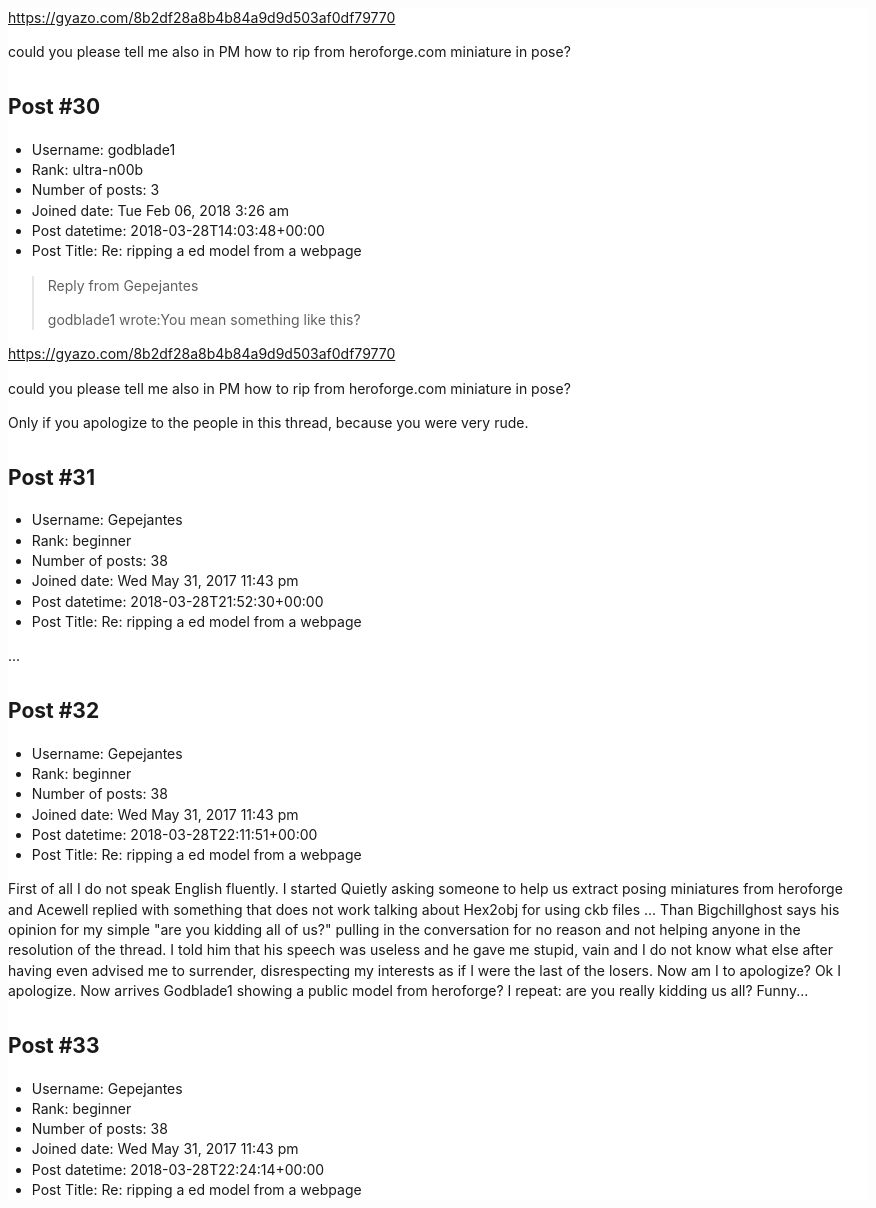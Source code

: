 https://gyazo.com/8b2df28a8b4b84a9d9d503af0df79770

could you please tell me also in PM how to rip from heroforge.com miniature in pose?
## Post #30
- Username: godblade1
- Rank: ultra-n00b
- Number of posts: 3
- Joined date: Tue Feb 06, 2018 3:26 am
- Post datetime: 2018-03-28T14:03:48+00:00
- Post Title: Re: ripping a ed model from a webpage

> Reply from Gepejantes
>
> godblade1 wrote:You mean something like this?

https://gyazo.com/8b2df28a8b4b84a9d9d503af0df79770

could you please tell me also in PM how to rip from heroforge.com miniature in pose?

Only if you apologize to the people in this thread, because you were very rude.
## Post #31
- Username: Gepejantes
- Rank: beginner
- Number of posts: 38
- Joined date: Wed May 31, 2017 11:43 pm
- Post datetime: 2018-03-28T21:52:30+00:00
- Post Title: Re: ripping a ed model from a webpage

...
## Post #32
- Username: Gepejantes
- Rank: beginner
- Number of posts: 38
- Joined date: Wed May 31, 2017 11:43 pm
- Post datetime: 2018-03-28T22:11:51+00:00
- Post Title: Re: ripping a ed model from a webpage

First of all I do not speak English fluently. I started Quietly asking someone to help us extract posing miniatures from heroforge and Acewell replied with something that does not work talking about Hex2obj for using ckb files ... Than Bigchillghost says his opinion for my simple "are you kidding all of us?" pulling in the conversation for no reason and not helping anyone in the resolution of the thread. I told him that his speech was useless and he gave me stupid, vain and I do not know what else after having even advised me to surrender, disrespecting my interests as if I were the last of the losers. Now am I to apologize? Ok I apologize. Now arrives Godblade1 showing a public model from heroforge? I repeat: are you really kidding us all? Funny...
## Post #33
- Username: Gepejantes
- Rank: beginner
- Number of posts: 38
- Joined date: Wed May 31, 2017 11:43 pm
- Post datetime: 2018-03-28T22:24:14+00:00
- Post Title: Re: ripping a ed model from a webpage

